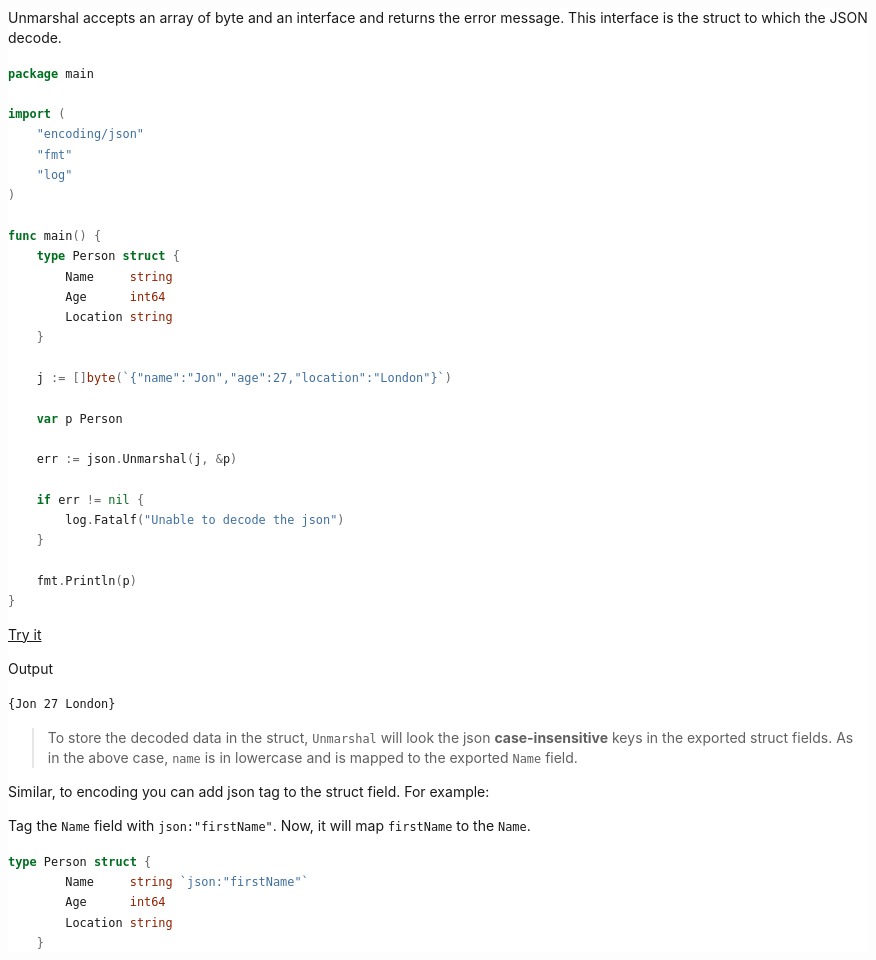 Unmarshal accepts an array of byte and an interface and returns the error message. This interface is the struct to which the JSON decode.

```go
package main

import (
    "encoding/json"
    "fmt"
    "log"
)

func main() {
    type Person struct {
        Name     string
        Age      int64
        Location string
    }

    j := []byte(`{"name":"Jon","age":27,"location":"London"}`)

    var p Person

    err := json.Unmarshal(j, &p)

    if err != nil {
        log.Fatalf("Unable to decode the json")
    }
    
    fmt.Println(p)
}
```

[Try it](https://play.golang.org/p/k25DaMXEQLD)

Output
```
{Jon 27 London}
```
> To store the decoded data in the struct, `Unmarshal` will look the json **case-insensitive** keys in the exported struct fields. As in the above case, `name` is in lowercase and is mapped to the exported `Name` field.

Similar, to encoding you can add json tag to the struct field. 
For example:

Tag the `Name` field with `json:"firstName"`. Now, it will map `firstName` to the `Name`.
```go
type Person struct {
        Name     string `json:"firstName"`
        Age      int64
        Location string
    }
```
